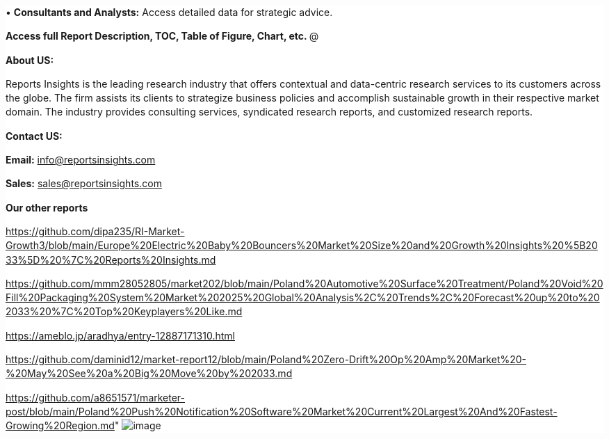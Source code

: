 • <strong>Consultants and Analysts:</strong> Access detailed data for strategic advice.
</ul>
<strong>Access full Report Description, TOC, Table of Figure, Chart, etc. </strong>@  <a href= style=color:#0000ff;></a></font>

<strong><strong>About US</strong>:</strong>

Reports Insights is the leading research industry that offers contextual and data-centric research services to its customers across the globe. The firm assists its clients to strategize business policies and accomplish sustainable growth in their respective market domain. The industry provides consulting services, syndicated research reports, and customized research reports.

<strong>Contact US:</strong>

<p class=""""><b>Email:</b> <a href=mailto:info@reportsinsights.com>info@reportsinsights.com</a></p>
<p class=""""><b>Sales:</b> <a href=mailto:sales@reportsinsights.com>sales@reportsinsights.com</a></p>

<strong>Our other reports</strong>

<a href=https://github.com/dipa235/RI-Market-Growth3/blob/main/Europe%20Electric%20Baby%20Bouncers%20Market%20Size%20and%20Growth%20Insights%20%5B2033%5D%20%7C%20Reports%20Insights.md>https://github.com/dipa235/RI-Market-Growth3/blob/main/Europe%20Electric%20Baby%20Bouncers%20Market%20Size%20and%20Growth%20Insights%20%5B2033%5D%20%7C%20Reports%20Insights.md</a>

<a href=https://github.com/mmm28052805/market202/blob/main/Poland%20Automotive%20Surface%20Treatment/Poland%20Void%20Fill%20Packaging%20System%20Market%202025%20Global%20Analysis%2C%20Trends%2C%20Forecast%20up%20to%202033%20%7C%20Top%20Keyplayers%20Like.md>https://github.com/mmm28052805/market202/blob/main/Poland%20Automotive%20Surface%20Treatment/Poland%20Void%20Fill%20Packaging%20System%20Market%202025%20Global%20Analysis%2C%20Trends%2C%20Forecast%20up%20to%202033%20%7C%20Top%20Keyplayers%20Like.md</a>

<a href=https://ameblo.jp/aradhya/entry-12887171310.html>https://ameblo.jp/aradhya/entry-12887171310.html</a>

<a href=https://github.com/daminid12/market-report12/blob/main/Poland%20Zero-Drift%20Op%20Amp%20Market%20-%20May%20See%20a%20Big%20Move%20by%202033.md>https://github.com/daminid12/market-report12/blob/main/Poland%20Zero-Drift%20Op%20Amp%20Market%20-%20May%20See%20a%20Big%20Move%20by%202033.md</a>

<a href=https://github.com/a8651571/marketer-post/blob/main/Poland%20Push%20Notification%20Software%20Market%20Current%20Largest%20And%20Fastest-Growing%20Region.md>https://github.com/a8651571/marketer-post/blob/main/Poland%20Push%20Notification%20Software%20Market%20Current%20Largest%20And%20Fastest-Growing%20Region.md</a>"
![image](https://github.com/user-attachments/assets/e2bbe384-14c1-4f47-a675-d36cd67309b2)
